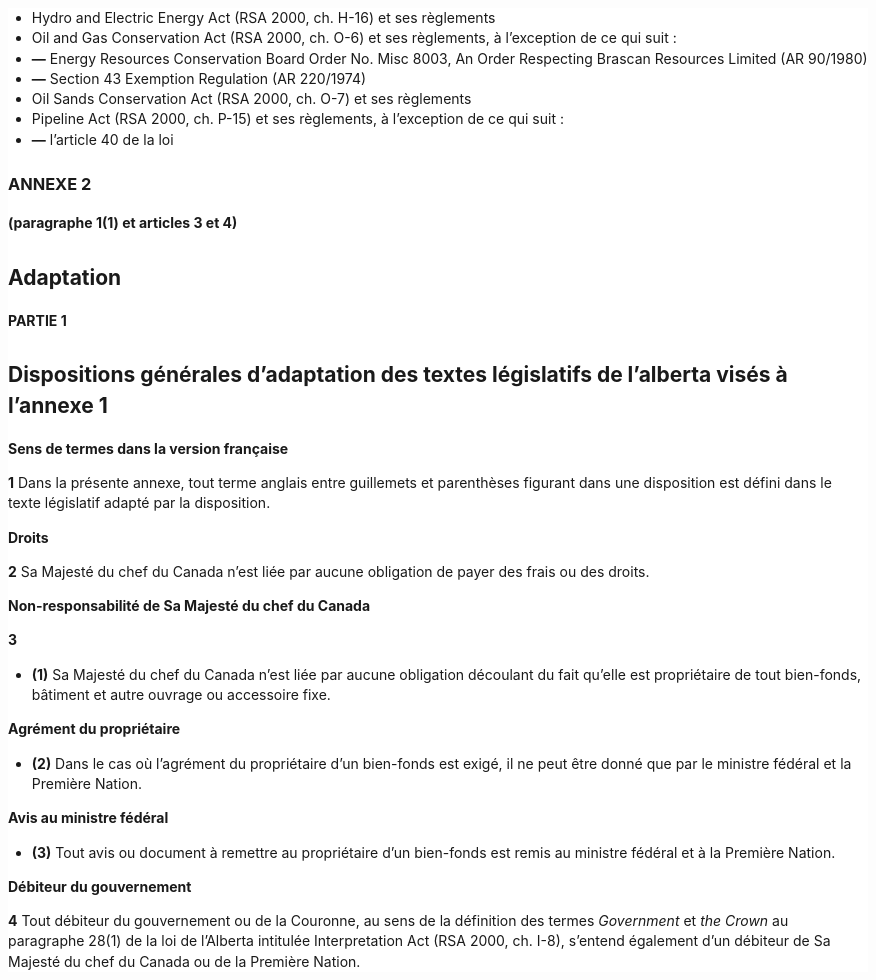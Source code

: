 - Hydro and Electric Energy Act (RSA 2000, ch. H-16) et ses règlements
- Oil and Gas Conservation Act (RSA 2000, ch. O-6) et ses règlements, à l’exception de ce qui suit :
- **—** Energy Resources Conservation Board Order No. Misc 8003, An Order Respecting Brascan Resources Limited (AR 90/1980)
- **—** Section 43 Exemption Regulation (AR 220/1974)
- Oil Sands Conservation Act (RSA 2000, ch. O-7) et ses règlements
- Pipeline Act (RSA 2000, ch. P-15) et ses règlements, à l’exception de ce qui suit :
- **—** l’article 40 de la loi



### **ANNEXE 2** 
**(paragraphe 1(1) et articles 3 et 4)**
## Adaptation

**PARTIE 1** 
## Dispositions générales d’adaptation des textes législatifs de l’alberta visés à l’annexe 1


**Sens de termes dans la version française**

**1** Dans la présente annexe, tout terme anglais entre guillemets et parenthèses figurant dans une disposition est défini dans le texte législatif adapté par la disposition.



**Droits**

**2** Sa Majesté du chef du Canada n’est liée par aucune obligation de payer des frais ou des droits.



**Non-responsabilité de Sa Majesté du chef du Canada**

**3** 

- **(1)** Sa Majesté du chef du Canada n’est liée par aucune obligation découlant du fait qu’elle est propriétaire de tout bien-fonds, bâtiment et autre ouvrage ou accessoire fixe.

**Agrément du propriétaire**

- **(2)** Dans le cas où l’agrément du propriétaire d’un bien-fonds est exigé, il ne peut être donné que par le ministre fédéral et la Première Nation.

**Avis au ministre fédéral**

- **(3)** Tout avis ou document à remettre au propriétaire d’un bien-fonds est remis au ministre fédéral et à la Première Nation.



**Débiteur du gouvernement**

**4** Tout débiteur du gouvernement ou de la Couronne, au sens de la définition des termes *Government* et *the Crown* au paragraphe 28(1) de la loi de l’Alberta intitulée Interpretation Act (RSA 2000, ch. I-8), s’entend également d’un débiteur de Sa Majesté du chef du Canada ou de la Première Nation.
